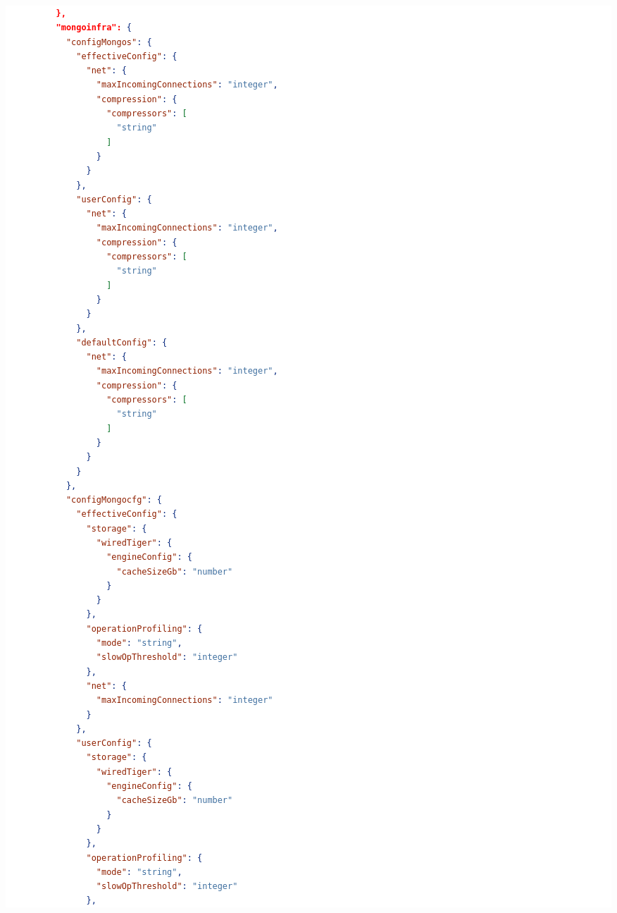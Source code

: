 ```json 
          },
          "mongoinfra": {
            "configMongos": {
              "effectiveConfig": {
                "net": {
                  "maxIncomingConnections": "integer",
                  "compression": {
                    "compressors": [
                      "string"
                    ]
                  }
                }
              },
              "userConfig": {
                "net": {
                  "maxIncomingConnections": "integer",
                  "compression": {
                    "compressors": [
                      "string"
                    ]
                  }
                }
              },
              "defaultConfig": {
                "net": {
                  "maxIncomingConnections": "integer",
                  "compression": {
                    "compressors": [
                      "string"
                    ]
                  }
                }
              }
            },
            "configMongocfg": {
              "effectiveConfig": {
                "storage": {
                  "wiredTiger": {
                    "engineConfig": {
                      "cacheSizeGb": "number"
                    }
                  }
                },
                "operationProfiling": {
                  "mode": "string",
                  "slowOpThreshold": "integer"
                },
                "net": {
                  "maxIncomingConnections": "integer"
                }
              },
              "userConfig": {
                "storage": {
                  "wiredTiger": {
                    "engineConfig": {
                      "cacheSizeGb": "number"
                    }
                  }
                },
                "operationProfiling": {
                  "mode": "string",
                  "slowOpThreshold": "integer"
                },
```